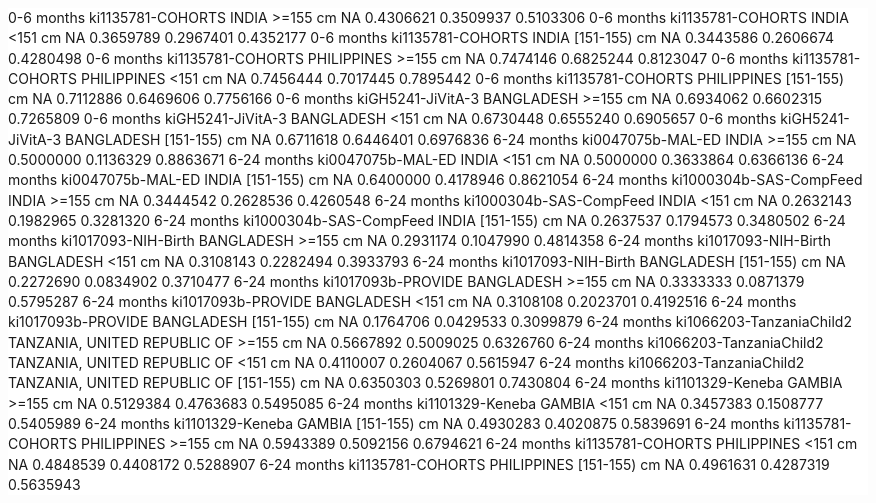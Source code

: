 0-6 months    ki1135781-COHORTS          INDIA                          >=155 cm             NA                0.4306621   0.3509937   0.5103306
0-6 months    ki1135781-COHORTS          INDIA                          <151 cm              NA                0.3659789   0.2967401   0.4352177
0-6 months    ki1135781-COHORTS          INDIA                          [151-155) cm         NA                0.3443586   0.2606674   0.4280498
0-6 months    ki1135781-COHORTS          PHILIPPINES                    >=155 cm             NA                0.7474146   0.6825244   0.8123047
0-6 months    ki1135781-COHORTS          PHILIPPINES                    <151 cm              NA                0.7456444   0.7017445   0.7895442
0-6 months    ki1135781-COHORTS          PHILIPPINES                    [151-155) cm         NA                0.7112886   0.6469606   0.7756166
0-6 months    kiGH5241-JiVitA-3          BANGLADESH                     >=155 cm             NA                0.6934062   0.6602315   0.7265809
0-6 months    kiGH5241-JiVitA-3          BANGLADESH                     <151 cm              NA                0.6730448   0.6555240   0.6905657
0-6 months    kiGH5241-JiVitA-3          BANGLADESH                     [151-155) cm         NA                0.6711618   0.6446401   0.6976836
6-24 months   ki0047075b-MAL-ED          INDIA                          >=155 cm             NA                0.5000000   0.1136329   0.8863671
6-24 months   ki0047075b-MAL-ED          INDIA                          <151 cm              NA                0.5000000   0.3633864   0.6366136
6-24 months   ki0047075b-MAL-ED          INDIA                          [151-155) cm         NA                0.6400000   0.4178946   0.8621054
6-24 months   ki1000304b-SAS-CompFeed    INDIA                          >=155 cm             NA                0.3444542   0.2628536   0.4260548
6-24 months   ki1000304b-SAS-CompFeed    INDIA                          <151 cm              NA                0.2632143   0.1982965   0.3281320
6-24 months   ki1000304b-SAS-CompFeed    INDIA                          [151-155) cm         NA                0.2637537   0.1794573   0.3480502
6-24 months   ki1017093-NIH-Birth        BANGLADESH                     >=155 cm             NA                0.2931174   0.1047990   0.4814358
6-24 months   ki1017093-NIH-Birth        BANGLADESH                     <151 cm              NA                0.3108143   0.2282494   0.3933793
6-24 months   ki1017093-NIH-Birth        BANGLADESH                     [151-155) cm         NA                0.2272690   0.0834902   0.3710477
6-24 months   ki1017093b-PROVIDE         BANGLADESH                     >=155 cm             NA                0.3333333   0.0871379   0.5795287
6-24 months   ki1017093b-PROVIDE         BANGLADESH                     <151 cm              NA                0.3108108   0.2023701   0.4192516
6-24 months   ki1017093b-PROVIDE         BANGLADESH                     [151-155) cm         NA                0.1764706   0.0429533   0.3099879
6-24 months   ki1066203-TanzaniaChild2   TANZANIA, UNITED REPUBLIC OF   >=155 cm             NA                0.5667892   0.5009025   0.6326760
6-24 months   ki1066203-TanzaniaChild2   TANZANIA, UNITED REPUBLIC OF   <151 cm              NA                0.4110007   0.2604067   0.5615947
6-24 months   ki1066203-TanzaniaChild2   TANZANIA, UNITED REPUBLIC OF   [151-155) cm         NA                0.6350303   0.5269801   0.7430804
6-24 months   ki1101329-Keneba           GAMBIA                         >=155 cm             NA                0.5129384   0.4763683   0.5495085
6-24 months   ki1101329-Keneba           GAMBIA                         <151 cm              NA                0.3457383   0.1508777   0.5405989
6-24 months   ki1101329-Keneba           GAMBIA                         [151-155) cm         NA                0.4930283   0.4020875   0.5839691
6-24 months   ki1135781-COHORTS          PHILIPPINES                    >=155 cm             NA                0.5943389   0.5092156   0.6794621
6-24 months   ki1135781-COHORTS          PHILIPPINES                    <151 cm              NA                0.4848539   0.4408172   0.5288907
6-24 months   ki1135781-COHORTS          PHILIPPINES                    [151-155) cm         NA                0.4961631   0.4287319   0.5635943
